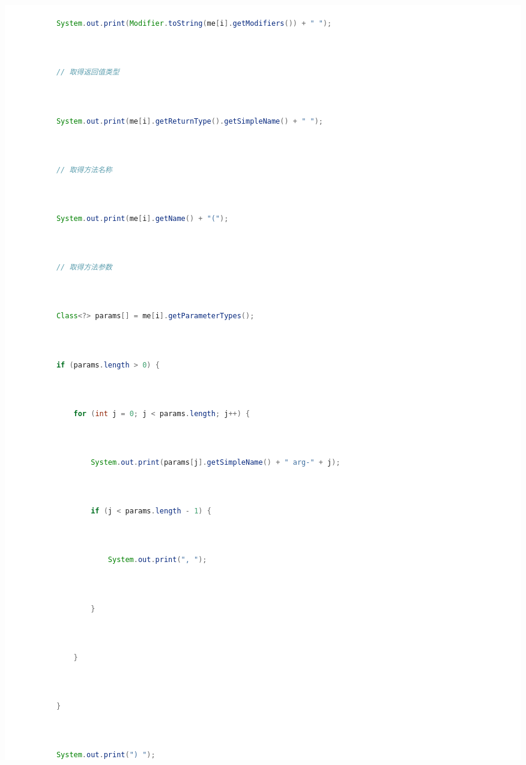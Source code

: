 ```java

			System.out.print(Modifier.toString(me[i].getModifiers()) + " ");



			// 取得返回值类型



			System.out.print(me[i].getReturnType().getSimpleName() + " ");



			// 取得方法名称



			System.out.print(me[i].getName() + "(");



			// 取得方法参数



			Class<?> params[] = me[i].getParameterTypes();



			if (params.length > 0) {



				for (int j = 0; j < params.length; j++) {



					System.out.print(params[j].getSimpleName() + " arg-" + j);



					if (j < params.length - 1) {



						System.out.print(", ");



					}



				}



			}



			System.out.print(") ");

```